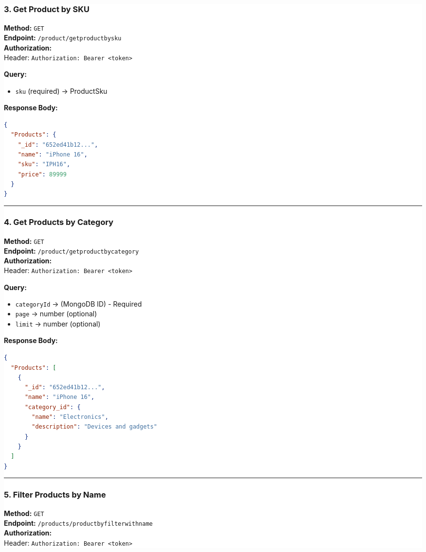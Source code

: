 ### 3. Get Product by SKU
**Method:** `GET`  
**Endpoint:** `/product/getproductbysku`  
**Authorization:**  
Header: `Authorization: Bearer <token>`

**Query:**
- `sku` (required) → ProductSku  

**Response Body:**
```json
{
  "Products": {
    "_id": "652ed41b12...",
    "name": "iPhone 16",
    "sku": "IPH16",
    "price": 89999
  }
}
```

---

### 4. Get Products by Category
**Method:** `GET`  
**Endpoint:** `/product/getproductbycategory`  
**Authorization:**  
Header: `Authorization: Bearer <token>`

**Query:**
- `categoryId` → (MongoDB ID) - Required  
- `page` → number (optional)  
- `limit` → number (optional)

**Response Body:**
```json
{
  "Products": [
    {
      "_id": "652ed41b12...",
      "name": "iPhone 16",
      "category_id": {
        "name": "Electronics",
        "description": "Devices and gadgets"
      }
    }
  ]
}
```

---

### 5. Filter Products by Name
**Method:** `GET`  
**Endpoint:** `/products/productbyfilterwithname`  
**Authorization:**  
Header: `Authorization: Bearer <token>`
